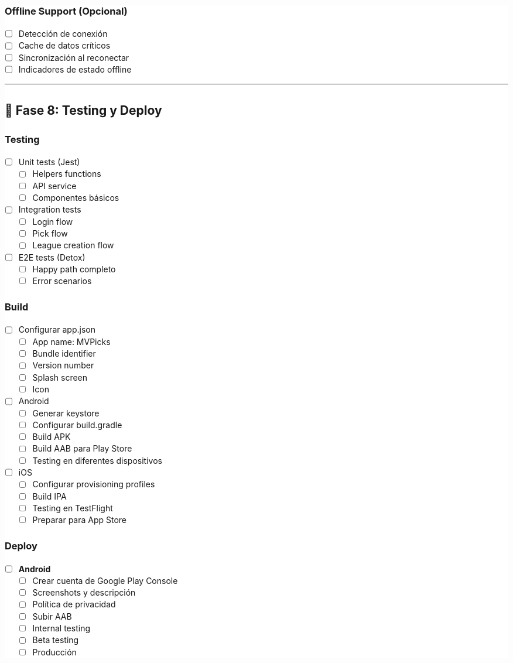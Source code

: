 ### Offline Support (Opcional)
- [ ] Detección de conexión
- [ ] Cache de datos críticos
- [ ] Sincronización al reconectar
- [ ] Indicadores de estado offline

---

## 🚀 Fase 8: Testing y Deploy

### Testing
- [ ] Unit tests (Jest)
  - [ ] Helpers functions
  - [ ] API service
  - [ ] Componentes básicos

- [ ] Integration tests
  - [ ] Login flow
  - [ ] Pick flow
  - [ ] League creation flow

- [ ] E2E tests (Detox)
  - [ ] Happy path completo
  - [ ] Error scenarios

### Build
- [ ] Configurar app.json
  - [ ] App name: MVPicks
  - [ ] Bundle identifier
  - [ ] Version number
  - [ ] Splash screen
  - [ ] Icon

- [ ] Android
  - [ ] Generar keystore
  - [ ] Configurar build.gradle
  - [ ] Build APK
  - [ ] Build AAB para Play Store
  - [ ] Testing en diferentes dispositivos

- [ ] iOS
  - [ ] Configurar provisioning profiles
  - [ ] Build IPA
  - [ ] Testing en TestFlight
  - [ ] Preparar para App Store

### Deploy
- [ ] **Android**
  - [ ] Crear cuenta de Google Play Console
  - [ ] Screenshots y descripción
  - [ ] Política de privacidad
  - [ ] Subir AAB
  - [ ] Internal testing
  - [ ] Beta testing
  - [ ] Producción
